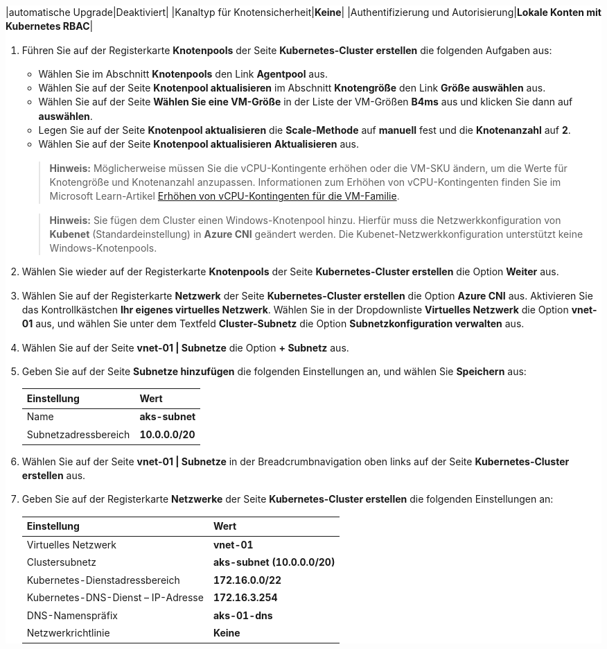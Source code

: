    |automatische Upgrade|Deaktiviert|
   |Kanaltyp für Knotensicherheit|**Keine**|
   |Authentifizierung und Autorisierung|**Lokale Konten mit Kubernetes RBAC**|

1. Führen Sie auf der Registerkarte **Knotenpools** der Seite **Kubernetes-Cluster erstellen** die folgenden Aufgaben aus:

   - Wählen Sie im Abschnitt **Knotenpools** den Link **Agentpool** aus.
   - Wählen Sie auf der Seite **Knotenpool aktualisieren** im Abschnitt **Knotengröße** den Link **Größe auswählen** aus.
   - Wählen Sie auf der Seite **Wählen Sie eine VM-Größe** in der Liste der VM-Größen **B4ms** aus und klicken Sie dann auf **auswählen**.
   - Legen Sie auf der Seite **Knotenpool aktualisieren** die **Scale-Methode** auf **manuell** fest und die **Knotenanzahl** auf **2**.
   - Wählen Sie auf der Seite **Knotenpool aktualisieren** **Aktualisieren** aus.

   > **Hinweis:** Möglicherweise müssen Sie die vCPU-Kontingente erhöhen oder die VM-SKU ändern, um die Werte für Knotengröße und Knotenanzahl anzupassen. Informationen zum Erhöhen von vCPU-Kontingenten finden Sie im Microsoft Learn-Artikel [Erhöhen von vCPU-Kontingenten für die VM-Familie](https://learn.microsoft.com/en-us/azure/quotas/per-vm-quota-requests).

   > **Hinweis:** Sie fügen dem Cluster einen Windows-Knotenpool hinzu. Hierfür muss die Netzwerkkonfiguration von **Kubenet** (Standardeinstellung) in **Azure CNI** geändert werden. Die Kubenet-Netzwerkkonfiguration unterstützt keine Windows-Knotenpools.

1. Wählen Sie wieder auf der Registerkarte **Knotenpools** der Seite **Kubernetes-Cluster erstellen** die Option **Weiter** aus.
1. Wählen Sie auf der Registerkarte **Netzwerk** der Seite **Kubernetes-Cluster erstellen** die Option **Azure CNI** aus. Aktivieren Sie das Kontrollkästchen **Ihr eigenes virtuelles Netzwerk**. Wählen Sie in der Dropdownliste **Virtuelles Netzwerk** die Option **vnet-01** aus, und wählen Sie unter dem Textfeld **Cluster-Subnetz** die Option **Subnetzkonfiguration verwalten** aus.
1. Wählen Sie auf der Seite **vnet-01 \| Subnetze** die Option **+ Subnetz** aus.
1. Geben Sie auf der Seite **Subnetze hinzufügen** die folgenden Einstellungen an, und wählen Sie **Speichern** aus:

   |Einstellung|Wert|
   |---|---|
   |Name|**aks-subnet**|
   |Subnetzadressbereich|**10.0.0.0/20**|

1. Wählen Sie auf der Seite **vnet-01 \| Subnetze** in der Breadcrumbnavigation oben links auf der Seite **Kubernetes-Cluster erstellen** aus. 
1. Geben Sie auf der Registerkarte **Netzwerke** der Seite **Kubernetes-Cluster erstellen** die folgenden Einstellungen an:

   |Einstellung|Wert|
   |---|---|
   |Virtuelles Netzwerk|**vnet-01**|
   |Clustersubnetz|**aks-subnet (10.0.0.0/20)**|
   |Kubernetes-Dienstadressbereich|**172.16.0.0/22**|
   |Kubernetes-DNS-Dienst – IP-Adresse|**172.16.3.254**|
   |DNS-Namenspräfix|**aks-01-dns**|
   |Netzwerkrichtlinie|**Keine**|
